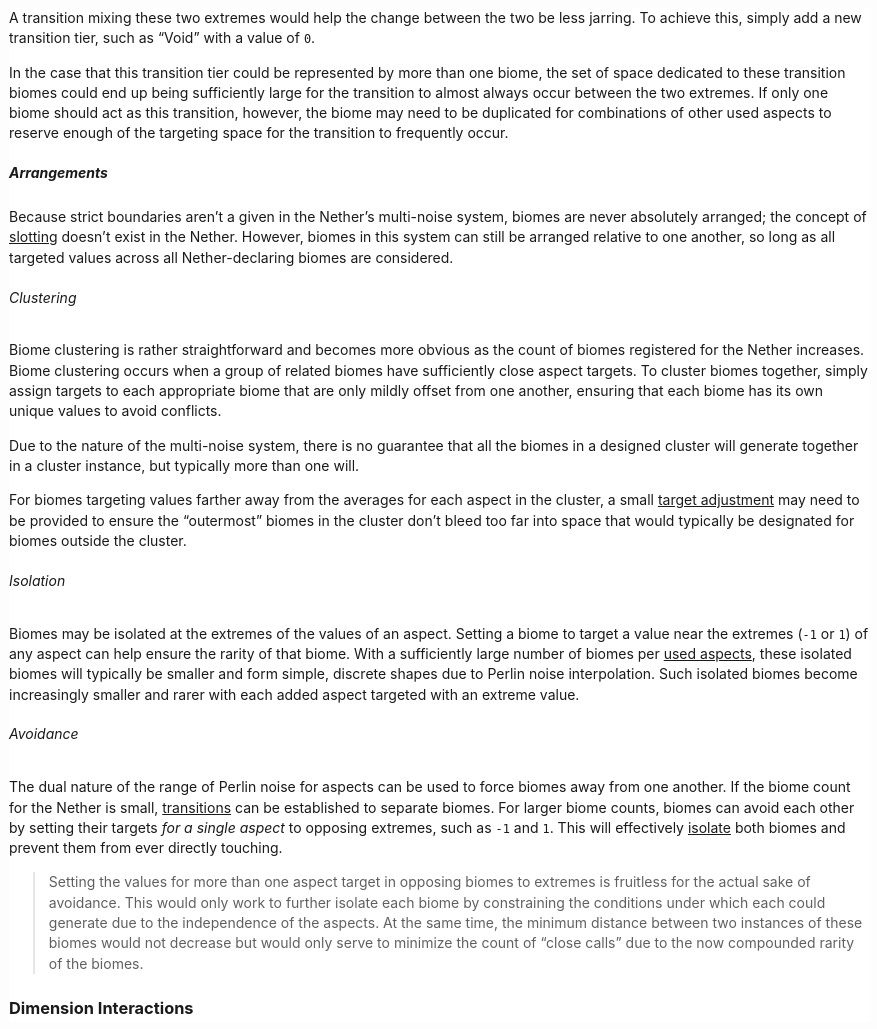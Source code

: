 A transition mixing these two extremes would help the change between the two be less jarring. To achieve this, simply add a new transition tier, such as “Void” with a value of `0`.

In the case that this transition tier could be represented by more than one biome, the set of space dedicated to these transition biomes could end up being sufficiently large for the transition to almost always occur between the two extremes. If only one biome should act as this transition, however, the biome may need to be duplicated for combinations of other used aspects to reserve enough of the targeting space for the transition to frequently occur.

##### Arrangements

Because strict boundaries aren’t a given in the Nether’s multi-noise system, biomes are never absolutely arranged; the concept of [slotting](#regions) doesn’t exist in the Nether. However, biomes in this system can still be arranged relative to one another, so long as all targeted values across all Nether-declaring biomes are considered.

###### Clustering

Biome clustering is rather straightforward and becomes more obvious as the count of biomes registered for the Nether increases. Biome clustering occurs when a group of related biomes have sufficiently close aspect targets. To cluster biomes together, simply assign targets to each appropriate biome that are only mildly offset from one another, ensuring that each biome has its own unique values to avoid conflicts.

Due to the nature of the multi-noise system, there is no guarantee that all the biomes in a designed cluster will generate together in a cluster instance, but typically more than one will.

For biomes targeting values farther away from the averages for each aspect in the cluster, a small [target adjustment](#target-adjustment) may need to be provided to ensure the “outermost” biomes in the cluster don’t bleed too far into space that would typically be designated for biomes outside the cluster.

###### Isolation

Biomes may be isolated at the extremes of the values of an aspect. Setting a biome to target a value near the extremes (`-1` or `1`) of any aspect can help ensure the rarity of that biome. With a sufficiently large number of biomes per [used aspects](#ignoring-aspects), these isolated biomes will typically be smaller and form simple, discrete shapes due to Perlin noise interpolation. Such isolated biomes become increasingly smaller and rarer with each added aspect targeted with an extreme value.

###### Avoidance

The dual nature of the range of Perlin noise for aspects can be used to force biomes away from one another. If the biome count for the Nether is small, [transitions](#tiering-transitions) can be established to separate biomes. For larger biome counts, biomes can avoid each other by setting their targets _for a single aspect_ to opposing extremes, such as `-1` and `1`. This will effectively [isolate](#isolation) both biomes and prevent them from ever directly touching.

> Setting the values for more than one aspect target in opposing biomes to extremes is fruitless for the actual sake of avoidance. This would only work to further isolate each biome by constraining the conditions under which each could generate due to the independence of the aspects. At the same time, the minimum distance between two instances of these biomes would not decrease but would only serve to minimize the count of “close calls” due to the now compounded rarity of the biomes.

### Dimension Interactions
